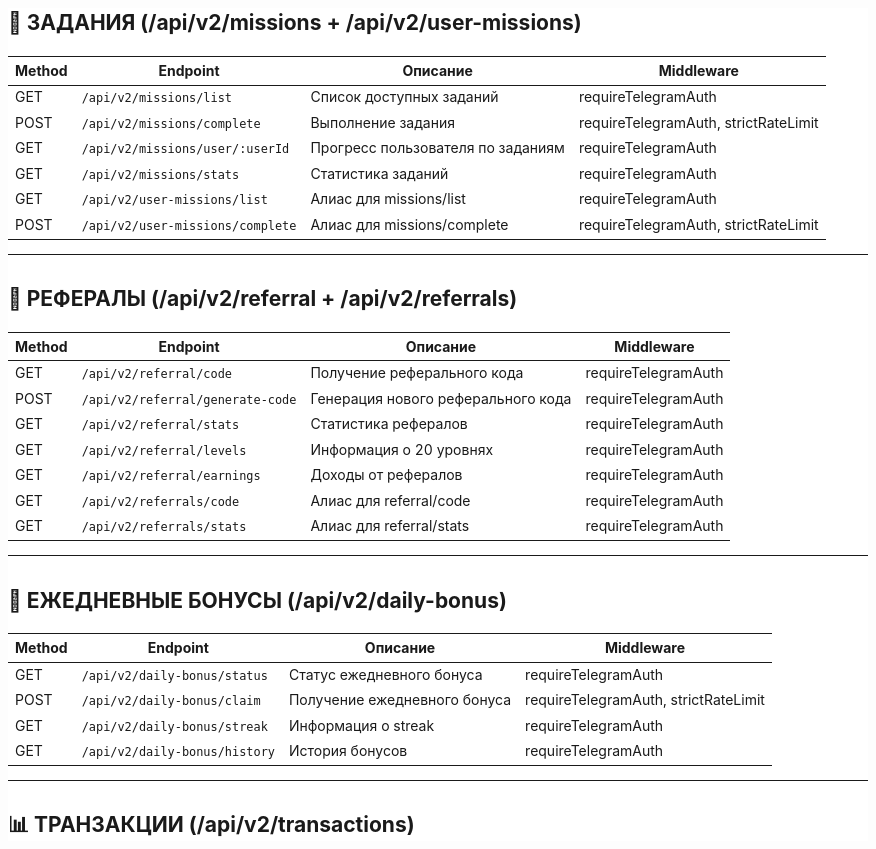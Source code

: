 
## 🎯 ЗАДАНИЯ (/api/v2/missions + /api/v2/user-missions)

| Method | Endpoint | Описание | Middleware |
|--------|----------|----------|------------|
| GET | `/api/v2/missions/list` | Список доступных заданий | requireTelegramAuth |
| POST | `/api/v2/missions/complete` | Выполнение задания | requireTelegramAuth, strictRateLimit |
| GET | `/api/v2/missions/user/:userId` | Прогресс пользователя по заданиям | requireTelegramAuth |
| GET | `/api/v2/missions/stats` | Статистика заданий | requireTelegramAuth |
| GET | `/api/v2/user-missions/list` | Алиас для missions/list | requireTelegramAuth |
| POST | `/api/v2/user-missions/complete` | Алиас для missions/complete | requireTelegramAuth, strictRateLimit |

---

## 👥 РЕФЕРАЛЫ (/api/v2/referral + /api/v2/referrals)

| Method | Endpoint | Описание | Middleware |
|--------|----------|----------|------------|
| GET | `/api/v2/referral/code` | Получение реферального кода | requireTelegramAuth |
| POST | `/api/v2/referral/generate-code` | Генерация нового реферального кода | requireTelegramAuth |
| GET | `/api/v2/referral/stats` | Статистика рефералов | requireTelegramAuth |
| GET | `/api/v2/referral/levels` | Информация о 20 уровнях | requireTelegramAuth |
| GET | `/api/v2/referral/earnings` | Доходы от рефералов | requireTelegramAuth |
| GET | `/api/v2/referrals/code` | Алиас для referral/code | requireTelegramAuth |
| GET | `/api/v2/referrals/stats` | Алиас для referral/stats | requireTelegramAuth |

---

## 🎁 ЕЖЕДНЕВНЫЕ БОНУСЫ (/api/v2/daily-bonus)

| Method | Endpoint | Описание | Middleware |
|--------|----------|----------|------------|
| GET | `/api/v2/daily-bonus/status` | Статус ежедневного бонуса | requireTelegramAuth |
| POST | `/api/v2/daily-bonus/claim` | Получение ежедневного бонуса | requireTelegramAuth, strictRateLimit |
| GET | `/api/v2/daily-bonus/streak` | Информация о streak | requireTelegramAuth |
| GET | `/api/v2/daily-bonus/history` | История бонусов | requireTelegramAuth |

---

## 📊 ТРАНЗАКЦИИ (/api/v2/transactions)
